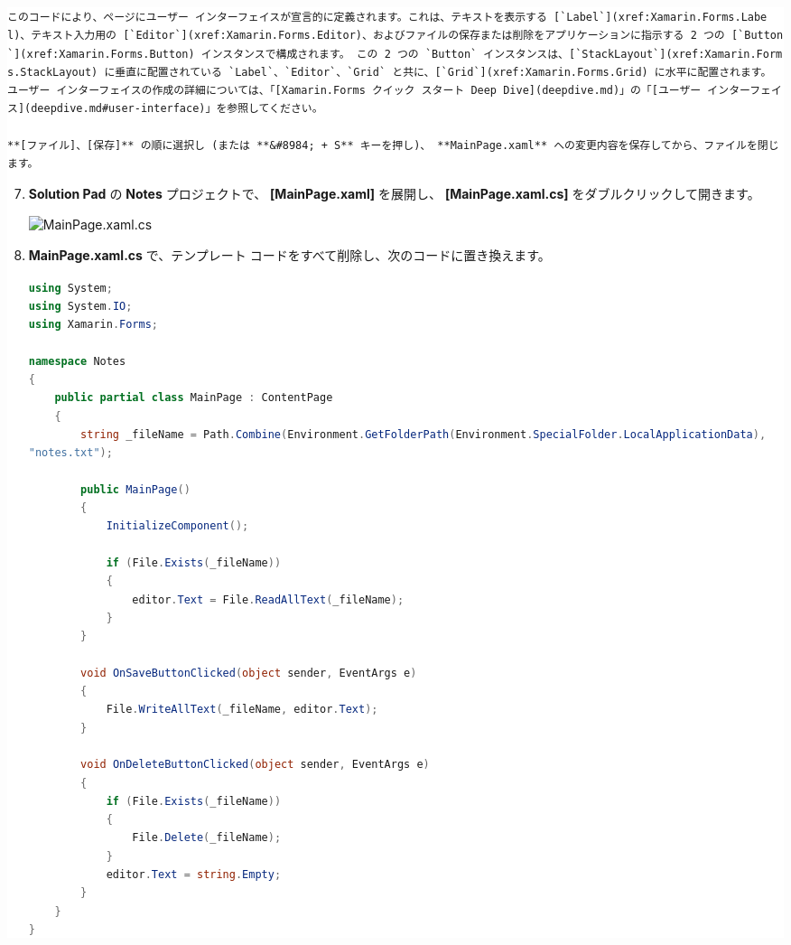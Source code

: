 
    このコードにより、ページにユーザー インターフェイスが宣言的に定義されます。これは、テキストを表示する [`Label`](xref:Xamarin.Forms.Label)、テキスト入力用の [`Editor`](xref:Xamarin.Forms.Editor)、およびファイルの保存または削除をアプリケーションに指示する 2 つの [`Button`](xref:Xamarin.Forms.Button) インスタンスで構成されます。 この 2 つの `Button` インスタンスは、[`StackLayout`](xref:Xamarin.Forms.StackLayout) に垂直に配置されている `Label`、`Editor`、`Grid` と共に、[`Grid`](xref:Xamarin.Forms.Grid) に水平に配置されます。 ユーザー インターフェイスの作成の詳細については、「[Xamarin.Forms クイック スタート Deep Dive](deepdive.md)」の「[ユーザー インターフェイス](deepdive.md#user-interface)」を参照してください。

    **[ファイル]、[保存]** の順に選択し (または **&#8984; + S** キーを押し)、 **MainPage.xaml** への変更内容を保存してから、ファイルを閉じます。

7. **Solution Pad** の **Notes** プロジェクトで、 **[MainPage.xaml]** を展開し、 **[MainPage.xaml.cs]** をダブルクリックして開きます。

    ![MainPage.xaml.cs](single-page-images/vsmac/mainpage-xaml-cs.png)

8. **MainPage.xaml.cs** で、テンプレート コードをすべて削除し、次のコードに置き換えます。

    ```csharp
    using System;
    using System.IO;
    using Xamarin.Forms;

    namespace Notes
    {
        public partial class MainPage : ContentPage
        {
            string _fileName = Path.Combine(Environment.GetFolderPath(Environment.SpecialFolder.LocalApplicationData), "notes.txt");

            public MainPage()
            {
                InitializeComponent();

                if (File.Exists(_fileName))
                {
                    editor.Text = File.ReadAllText(_fileName);
                }
            }

            void OnSaveButtonClicked(object sender, EventArgs e)
            {
                File.WriteAllText(_fileName, editor.Text);
            }

            void OnDeleteButtonClicked(object sender, EventArgs e)
            {
                if (File.Exists(_fileName))
                {
                    File.Delete(_fileName);
                }
                editor.Text = string.Empty;
            }
        }
    }
    ```
